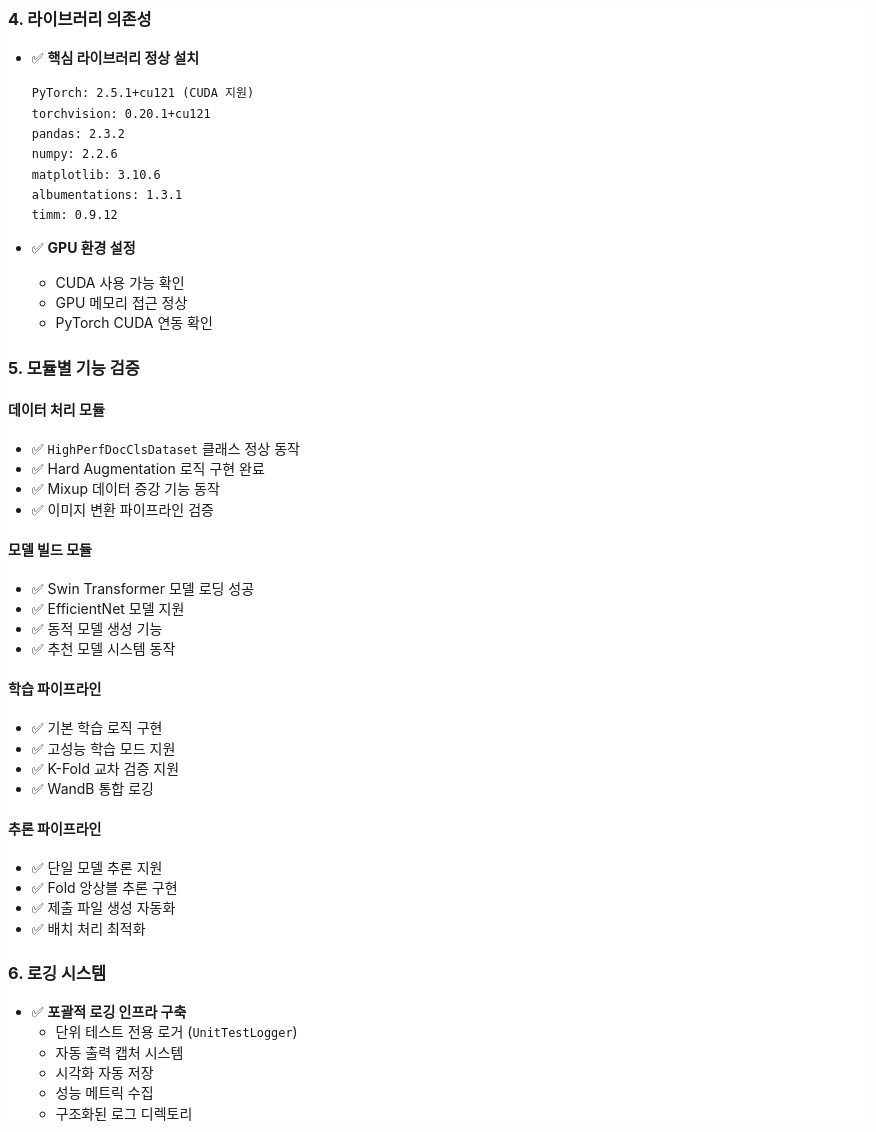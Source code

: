 ### 4. **라이브러리 의존성**
- ✅ **핵심 라이브러리 정상 설치**
  ```
  PyTorch: 2.5.1+cu121 (CUDA 지원)
  torchvision: 0.20.1+cu121
  pandas: 2.3.2
  numpy: 2.2.6
  matplotlib: 3.10.6
  albumentations: 1.3.1
  timm: 0.9.12
  ```

- ✅ **GPU 환경 설정**
  - CUDA 사용 가능 확인
  - GPU 메모리 접근 정상
  - PyTorch CUDA 연동 확인

### 5. **모듈별 기능 검증**

#### **데이터 처리 모듈**
- ✅ `HighPerfDocClsDataset` 클래스 정상 동작
- ✅ Hard Augmentation 로직 구현 완료
- ✅ Mixup 데이터 증강 기능 동작
- ✅ 이미지 변환 파이프라인 검증

#### **모델 빌드 모듈**  
- ✅ Swin Transformer 모델 로딩 성공
- ✅ EfficientNet 모델 지원
- ✅ 동적 모델 생성 기능
- ✅ 추천 모델 시스템 동작

#### **학습 파이프라인**
- ✅ 기본 학습 로직 구현
- ✅ 고성능 학습 모드 지원
- ✅ K-Fold 교차 검증 지원
- ✅ WandB 통합 로깅

#### **추론 파이프라인**
- ✅ 단일 모델 추론 지원
- ✅ Fold 앙상블 추론 구현
- ✅ 제출 파일 생성 자동화
- ✅ 배치 처리 최적화

### 6. **로깅 시스템**
- ✅ **포괄적 로깅 인프라 구축**
  - 단위 테스트 전용 로거 (`UnitTestLogger`)
  - 자동 출력 캡처 시스템
  - 시각화 자동 저장
  - 성능 메트릭 수집
  - 구조화된 로그 디렉토리
